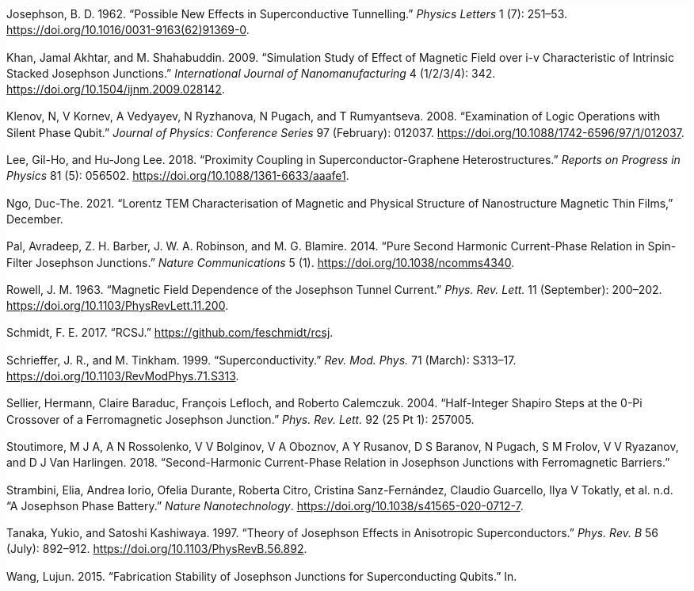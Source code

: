 Josephson, B. D. 1962. “Possible New Effects in Superconductive
Tunnelling.” *Physics Letters* 1 (7): 251–53.
<https://doi.org/10.1016/0031-9163(62)91369-0>.

Khan, Jamal Akhtar, and M. Shahabuddin. 2009. “Simulation Study of
Effect of Magnetic Field over i-v Characteristic of Intrinsic Stacked
Josephson Junctions.” *International Journal of Nanomanufacturing* 4
(1/2/3/4): 342. <https://doi.org/10.1504/ijnm.2009.028142>.

Klenov, N, V Kornev, A Vedyayev, N Ryzhanova, N Pugach, and T
Rumyantseva. 2008. “Examination of Logic Operations with Silent Phase
Qubit.” *Journal of Physics: Conference Series* 97 (February): 012037.
<https://doi.org/10.1088/1742-6596/97/1/012037>.

Lee, Gil-Ho, and Hu-Jong Lee. 2018. “Proximity Coupling in
Superconductor-Graphene Heterostructures.” *Reports on Progress in
Physics* 81 (5): 056502. <https://doi.org/10.1088/1361-6633/aaafe1>.

Ngo, Duc-The. 2021. “Lorentz TEM Characterisation of Magnetic and
Physical Structure of Nanostructure Magnetic Thin Films,” December.

Pal, Avradeep, Z. H. Barber, J. W. A. Robinson, and M. G. Blamire. 2014.
“Pure Second Harmonic Current-Phase Relation in Spin-Filter Josephson
Junctions.” *Nature Communications* 5 (1).
<https://doi.org/10.1038/ncomms4340>.

Rowell, J. M. 1963. “Magnetic Field Dependence of the Josephson Tunnel
Current.” *Phys. Rev. Lett.* 11 (September): 200–202.
<https://doi.org/10.1103/PhysRevLett.11.200>.

Schmidt, F. E. 2017. “RCSJ.” <https://github.com/feschmidt/rcsj>.

Schrieffer, J. R., and M. Tinkham. 1999. “Superconductivity.” *Rev. Mod.
Phys.* 71 (March): S313–17.
<https://doi.org/10.1103/RevModPhys.71.S313>.

Sellier, Hermann, Claire Baraduc, François Lefloch, and Roberto
Calemczuk. 2004. “Half-Integer Shapiro Steps at the 0-Pi Crossover of a
Ferromagnetic Josephson Junction.” *Phys. Rev. Lett.* 92 (25 Pt 1):
257005.

Stoutimore, M J A, A N Rossolenko, V V Bolginov, V A Oboznov, A Y
Rusanov, D S Baranov, N Pugach, S M Frolov, V V Ryazanov, and D J Van
Harlingen. 2018. “Second-Harmonic Current-Phase Relation in Josephson
Junctions with Ferromagnetic Barriers.”

Strambini, Elia, Andrea Iorio, Ofelia Durante, Roberta Citro, Cristina
Sanz-Fernández, Claudio Guarcello, Ilya V Tokatly, et al. n.d. “A
Josephson Phase Battery.” *Nature Nanotechnology*.
<https://doi.org/10.1038/s41565-020-0712-7>.

Tanaka, Yukio, and Satoshi Kashiwaya. 1997. “Theory of Josephson Effects
in Anisotropic Superconductors.” *Phys. Rev. B* 56 (July): 892–912.
<https://doi.org/10.1103/PhysRevB.56.892>.

Wang, Lujun. 2015. “Fabrication Stability of Josephson Junctions for
Superconducting Qubits.” In.
